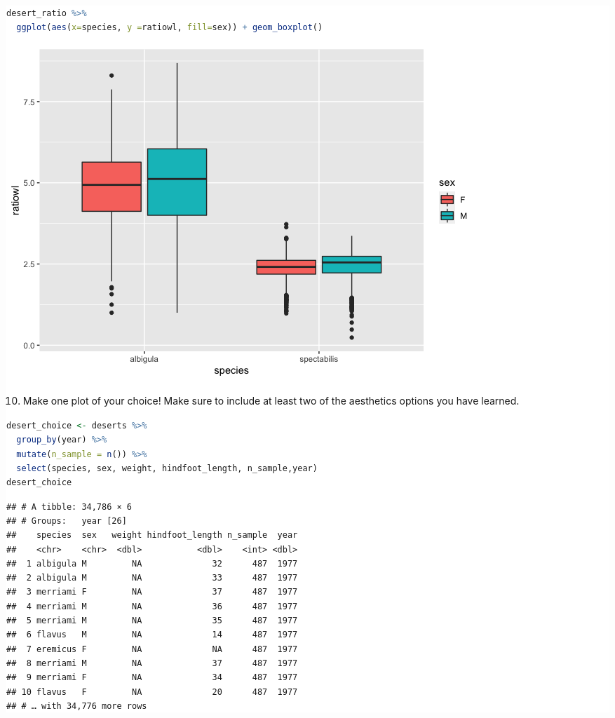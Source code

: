 
```r
desert_ratio %>%
  ggplot(aes(x=species, y =ratiowl, fill=sex)) + geom_boxplot() 
```

![](lab10_hw_files/figure-html/unnamed-chunk-18-1.png)


10. Make one plot of your choice! Make sure to include at least two of the aesthetics options you have learned.


```r
desert_choice <- deserts %>%
  group_by(year) %>%
  mutate(n_sample = n()) %>%
  select(species, sex, weight, hindfoot_length, n_sample,year)
desert_choice
```

```
## # A tibble: 34,786 × 6
## # Groups:   year [26]
##    species  sex   weight hindfoot_length n_sample  year
##    <chr>    <chr>  <dbl>           <dbl>    <int> <dbl>
##  1 albigula M         NA              32      487  1977
##  2 albigula M         NA              33      487  1977
##  3 merriami F         NA              37      487  1977
##  4 merriami M         NA              36      487  1977
##  5 merriami M         NA              35      487  1977
##  6 flavus   M         NA              14      487  1977
##  7 eremicus F         NA              NA      487  1977
##  8 merriami M         NA              37      487  1977
##  9 merriami F         NA              34      487  1977
## 10 flavus   F         NA              20      487  1977
## # … with 34,776 more rows
```
